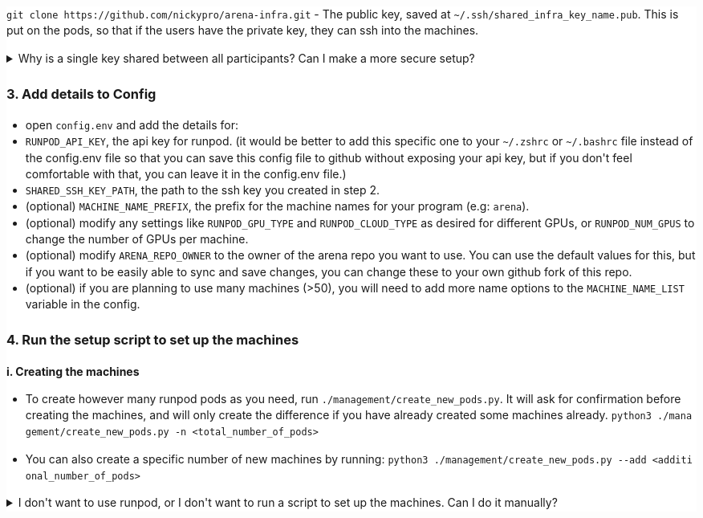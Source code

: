 ```git clone https://github.com/nickypro/arena-infra.git```
    - The public key, saved at `~/.ssh/shared_infra_key_name.pub`. This is put on the pods, so that if the users have the private key, they can ssh into the machines.

</details>
<details>
<summary>Why is a single key shared between all participants? Can I make a more secure setup?</summary>

As we don't keep sensitive data on the machines, and we mostly trust our participants, the flexibility and ease of being able to move machines if there are issues and not needing cusomised workflows for assigning people to pairs outweighs the slightly less secure setup and potential ability for participants to "abuse" the setup.

It would be possible and more secure to have a different key for each participant, but this would increase the complexity of the setup and make it more difficult to manage. If this is usecase that you need, feel free to contact [Nicky](https://nicky.pro/), I can see what I can do for you.

</details>


### 3. **Add details to Config**
- open `config.env` and add the details for:
- `RUNPOD_API_KEY`, the api key for runpod. (it would be better to add this specific one to your `~/.zshrc` or `~/.bashrc` file instead of the config.env file so that you can save this config file to github without exposing your api key, but if you don't feel comfortable with that, you can leave it in the config.env file.)
- `SHARED_SSH_KEY_PATH`, the path to the ssh key you created in step 2.
- (optional) `MACHINE_NAME_PREFIX`, the prefix for the machine names for your program (e.g: `arena`).
- (optional) modify any settings like `RUNPOD_GPU_TYPE` and `RUNPOD_CLOUD_TYPE` as desired for different GPUs, or `RUNPOD_NUM_GPUS` to change the number of GPUs per machine.
- (optional) modify `ARENA_REPO_OWNER` to the owner of the arena repo you want to use. You can use the default values for this, but if you want to be easily able to sync and save changes, you can change these to your own github fork of this repo.
- (optional) if you are planning to use many machines (>50), you will need to add more name options to the `MACHINE_NAME_LIST` variable in the config.

### 4. **Run the setup script to set up the machines**
**i. Creating the machines**

- To create however many runpod pods as you need, run `./management/create_new_pods.py`. It will ask for confirmation before creating the machines, and will only create the difference if you have already created some machines already.
```python3 ./management/create_new_pods.py -n <total_number_of_pods>```

- You can also create a specific number of new machines by running:
```python3 ./management/create_new_pods.py --add <additional_number_of_pods>```


<details>
<summary>I don't want to use runpod, or I don't want to run a script to set up the machines. Can I do it manually?</summary>

Yes, you can do it manually.

- a. Set them up manually (if only a few machines):
    - Go to [runpod](https://link.nicky.pro/runpod) and click on "Create Instance".
    - Use our template [https://link.nicky.pro/runpod-arena-env](https://link.nicky.pro/runpod-arena-env), or create your own template by going My Templates > New Template, and create one called something like `arena-env` that uses the docker image [`nickypro/arena-env:5.5`](https://hub.docker.com/r/nickypro/arena-env), and increase the volume size to 100GB.
    - Create a pod with the template for each pair of participants.

```